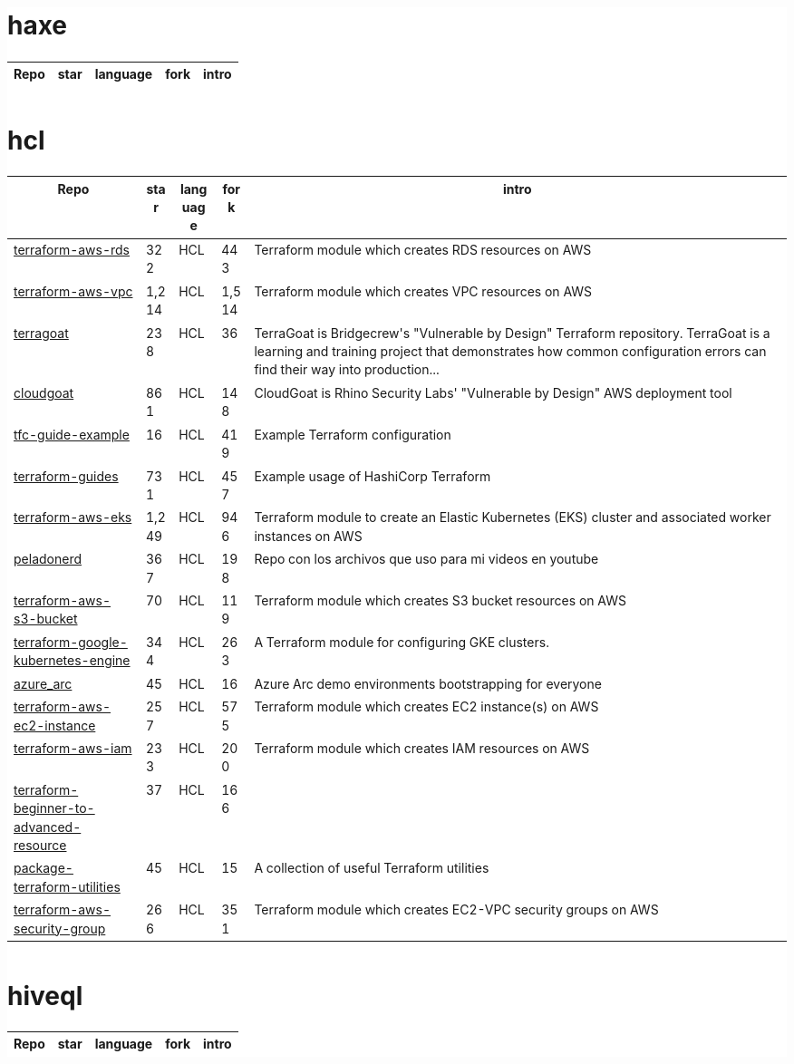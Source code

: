 
# haxe

Repo|star|language|fork|intro
-|-|-|-|-



# hcl

Repo|star|language|fork|intro
-|-|-|-|-
[terraform-aws-rds](https://github.com/terraform-aws-modules/terraform-aws-rds)|322|HCL|443|Terraform module which creates RDS resources on AWS
[terraform-aws-vpc](https://github.com/terraform-aws-modules/terraform-aws-vpc)|1,214|HCL|1,514|Terraform module which creates VPC resources on AWS
[terragoat](https://github.com/bridgecrewio/terragoat)|238|HCL|36|TerraGoat is Bridgecrew's "Vulnerable by Design" Terraform repository. TerraGoat is a learning and training project that demonstrates how common configuration errors can find their way into production...
[cloudgoat](https://github.com/RhinoSecurityLabs/cloudgoat)|861|HCL|148|CloudGoat is Rhino Security Labs' "Vulnerable by Design" AWS deployment tool
[tfc-guide-example](https://github.com/hashicorp/tfc-guide-example)|16|HCL|419|Example Terraform configuration
[terraform-guides](https://github.com/hashicorp/terraform-guides)|731|HCL|457|Example usage of HashiCorp Terraform
[terraform-aws-eks](https://github.com/terraform-aws-modules/terraform-aws-eks)|1,249|HCL|946|Terraform module to create an Elastic Kubernetes (EKS) cluster and associated worker instances on AWS
[peladonerd](https://github.com/pablokbs/peladonerd)|367|HCL|198|Repo con los archivos que uso para mi videos en youtube
[terraform-aws-s3-bucket](https://github.com/terraform-aws-modules/terraform-aws-s3-bucket)|70|HCL|119|Terraform module which creates S3 bucket resources on AWS
[terraform-google-kubernetes-engine](https://github.com/terraform-google-modules/terraform-google-kubernetes-engine)|344|HCL|263|A Terraform module for configuring GKE clusters.
[azure_arc](https://github.com/likamrat/azure_arc)|45|HCL|16|Azure Arc demo environments bootstrapping for everyone
[terraform-aws-ec2-instance](https://github.com/terraform-aws-modules/terraform-aws-ec2-instance)|257|HCL|575|Terraform module which creates EC2 instance(s) on AWS
[terraform-aws-iam](https://github.com/terraform-aws-modules/terraform-aws-iam)|233|HCL|200|Terraform module which creates IAM resources on AWS
[terraform-beginner-to-advanced-resource](https://github.com/zealvora/terraform-beginner-to-advanced-resource)|37|HCL|166|
[package-terraform-utilities](https://github.com/gruntwork-io/package-terraform-utilities)|45|HCL|15|A collection of useful Terraform utilities
[terraform-aws-security-group](https://github.com/terraform-aws-modules/terraform-aws-security-group)|266|HCL|351|Terraform module which creates EC2-VPC security groups on AWS


# hiveql

Repo|star|language|fork|intro
-|-|-|-|-
